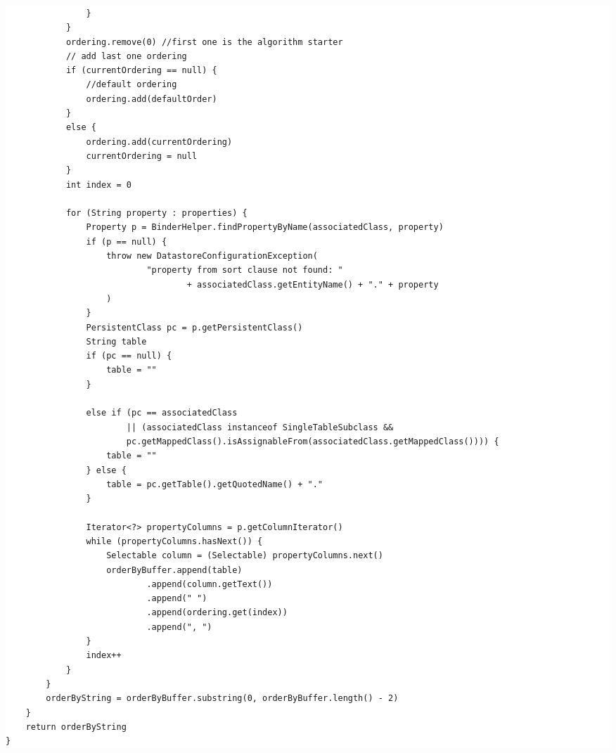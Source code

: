                     }
                }
                ordering.remove(0) //first one is the algorithm starter
                // add last one ordering
                if (currentOrdering == null) {
                    //default ordering
                    ordering.add(defaultOrder)
                }
                else {
                    ordering.add(currentOrdering)
                    currentOrdering = null
                }
                int index = 0

                for (String property : properties) {
                    Property p = BinderHelper.findPropertyByName(associatedClass, property)
                    if (p == null) {
                        throw new DatastoreConfigurationException(
                                "property from sort clause not found: "
                                        + associatedClass.getEntityName() + "." + property
                        )
                    }
                    PersistentClass pc = p.getPersistentClass()
                    String table
                    if (pc == null) {
                        table = ""
                    }

                    else if (pc == associatedClass
                            || (associatedClass instanceof SingleTableSubclass &&
                            pc.getMappedClass().isAssignableFrom(associatedClass.getMappedClass()))) {
                        table = ""
                    } else {
                        table = pc.getTable().getQuotedName() + "."
                    }

                    Iterator<?> propertyColumns = p.getColumnIterator()
                    while (propertyColumns.hasNext()) {
                        Selectable column = (Selectable) propertyColumns.next()
                        orderByBuffer.append(table)
                                .append(column.getText())
                                .append(" ")
                                .append(ordering.get(index))
                                .append(", ")
                    }
                    index++
                }
            }
            orderByString = orderByBuffer.substring(0, orderByBuffer.length() - 2)
        }
        return orderByString
    }
